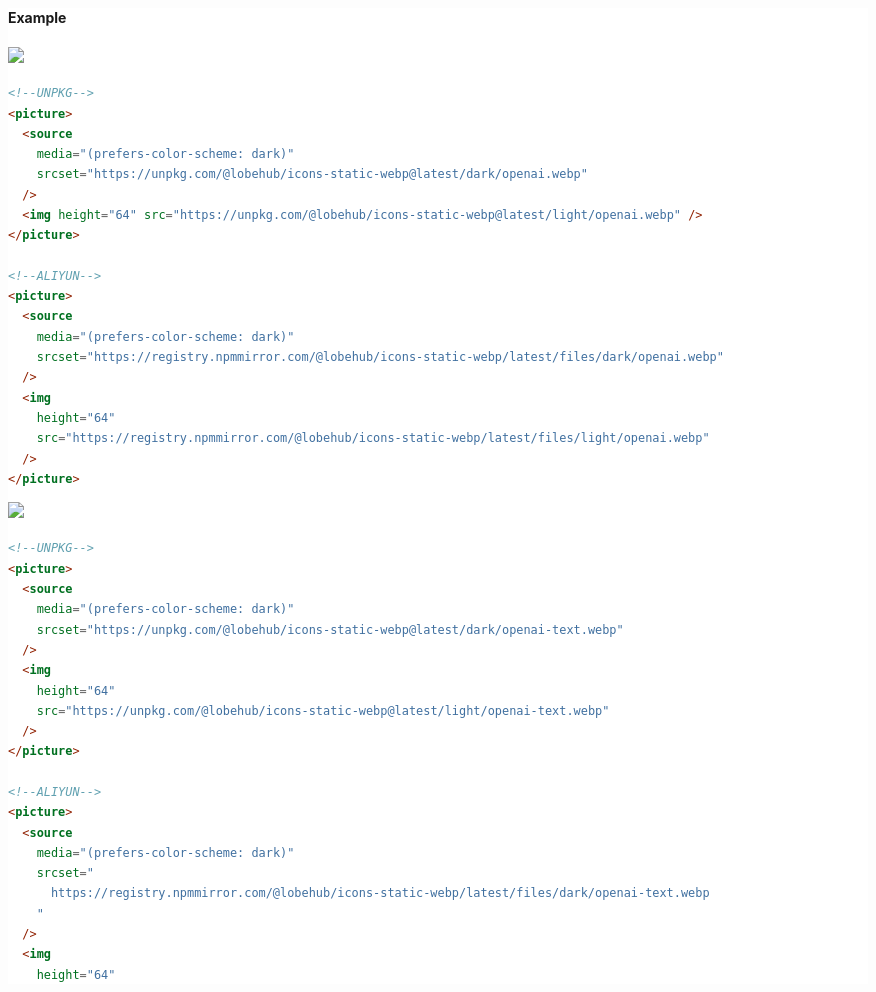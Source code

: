 ```html
```

#### Example

<picture>
  <source media="(prefers-color-scheme: dark)" srcset="https://registry.npmmirror.com/@lobehub/icons-static-webp/latest/files/dark/openai.webp">
  <img height="64" src="https://registry.npmmirror.com/@lobehub/icons-static-webp/latest/files/light/openai.webp">
</picture>

```html
<!--UNPKG-->
<picture>
  <source
    media="(prefers-color-scheme: dark)"
    srcset="https://unpkg.com/@lobehub/icons-static-webp@latest/dark/openai.webp"
  />
  <img height="64" src="https://unpkg.com/@lobehub/icons-static-webp@latest/light/openai.webp" />
</picture>

<!--ALIYUN-->
<picture>
  <source
    media="(prefers-color-scheme: dark)"
    srcset="https://registry.npmmirror.com/@lobehub/icons-static-webp/latest/files/dark/openai.webp"
  />
  <img
    height="64"
    src="https://registry.npmmirror.com/@lobehub/icons-static-webp/latest/files/light/openai.webp"
  />
</picture>
```

<picture>
  <source media="(prefers-color-scheme: dark)" srcset="https://registry.npmmirror.com/@lobehub/icons-static-webp/latest/files/dark/openai-text.webp">
  <img height="64" src="https://registry.npmmirror.com/@lobehub/icons-static-webp/latest/files/light/openai-text.webp">
</picture>

```html
<!--UNPKG-->
<picture>
  <source
    media="(prefers-color-scheme: dark)"
    srcset="https://unpkg.com/@lobehub/icons-static-webp@latest/dark/openai-text.webp"
  />
  <img
    height="64"
    src="https://unpkg.com/@lobehub/icons-static-webp@latest/light/openai-text.webp"
  />
</picture>

<!--ALIYUN-->
<picture>
  <source
    media="(prefers-color-scheme: dark)"
    srcset="
      https://registry.npmmirror.com/@lobehub/icons-static-webp/latest/files/dark/openai-text.webp
    "
  />
  <img
    height="64"
```